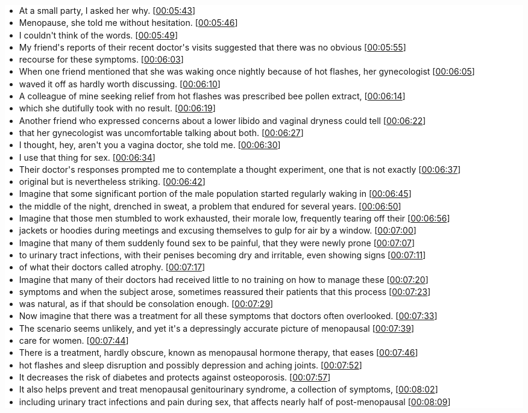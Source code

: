 *  At a small party, I asked her why. [[00:05:43](https://www.youtube.com/watch?v=XL48Gc7tRro&t=343.94s)]
*  Menopause, she told me without hesitation. [[00:05:46](https://www.youtube.com/watch?v=XL48Gc7tRro&t=346.73999999999995s)]
*  I couldn't think of the words. [[00:05:49](https://www.youtube.com/watch?v=XL48Gc7tRro&t=349.78s)]
*  My friend's reports of their recent doctor's visits suggested that there was no obvious [[00:05:55](https://www.youtube.com/watch?v=XL48Gc7tRro&t=355.84s)]
*  recourse for these symptoms. [[00:06:03](https://www.youtube.com/watch?v=XL48Gc7tRro&t=363.09999999999997s)]
*  When one friend mentioned that she was waking once nightly because of hot flashes, her gynecologist [[00:06:05](https://www.youtube.com/watch?v=XL48Gc7tRro&t=365.61999999999995s)]
*  waved it off as hardly worth discussing. [[00:06:10](https://www.youtube.com/watch?v=XL48Gc7tRro&t=370.85999999999996s)]
*  A colleague of mine seeking relief from hot flashes was prescribed bee pollen extract, [[00:06:14](https://www.youtube.com/watch?v=XL48Gc7tRro&t=374.02s)]
*  which she dutifully took with no result. [[00:06:19](https://www.youtube.com/watch?v=XL48Gc7tRro&t=379.21999999999997s)]
*  Another friend who expressed concerns about a lower libido and vaginal dryness could tell [[00:06:22](https://www.youtube.com/watch?v=XL48Gc7tRro&t=382.56s)]
*  that her gynecologist was uncomfortable talking about both. [[00:06:27](https://www.youtube.com/watch?v=XL48Gc7tRro&t=387.3s)]
*  I thought, hey, aren't you a vagina doctor, she told me. [[00:06:30](https://www.youtube.com/watch?v=XL48Gc7tRro&t=390.34s)]
*  I use that thing for sex. [[00:06:34](https://www.youtube.com/watch?v=XL48Gc7tRro&t=394.62s)]
*  Their doctor's responses prompted me to contemplate a thought experiment, one that is not exactly [[00:06:37](https://www.youtube.com/watch?v=XL48Gc7tRro&t=397.48s)]
*  original but is nevertheless striking. [[00:06:42](https://www.youtube.com/watch?v=XL48Gc7tRro&t=402.04s)]
*  Imagine that some significant portion of the male population started regularly waking in [[00:06:45](https://www.youtube.com/watch?v=XL48Gc7tRro&t=405.66s)]
*  the middle of the night, drenched in sweat, a problem that endured for several years. [[00:06:50](https://www.youtube.com/watch?v=XL48Gc7tRro&t=410.14s)]
*  Imagine that those men stumbled to work exhausted, their morale low, frequently tearing off their [[00:06:56](https://www.youtube.com/watch?v=XL48Gc7tRro&t=416.12s)]
*  jackets or hoodies during meetings and excusing themselves to gulp for air by a window. [[00:07:00](https://www.youtube.com/watch?v=XL48Gc7tRro&t=420.84s)]
*  Imagine that many of them suddenly found sex to be painful, that they were newly prone [[00:07:07](https://www.youtube.com/watch?v=XL48Gc7tRro&t=427.21999999999997s)]
*  to urinary tract infections, with their penises becoming dry and irritable, even showing signs [[00:07:11](https://www.youtube.com/watch?v=XL48Gc7tRro&t=431.03999999999996s)]
*  of what their doctors called atrophy. [[00:07:17](https://www.youtube.com/watch?v=XL48Gc7tRro&t=437.28s)]
*  Imagine that many of their doctors had received little to no training on how to manage these [[00:07:20](https://www.youtube.com/watch?v=XL48Gc7tRro&t=440.46s)]
*  symptoms and when the subject arose, sometimes reassured their patients that this process [[00:07:23](https://www.youtube.com/watch?v=XL48Gc7tRro&t=443.94s)]
*  was natural, as if that should be consolation enough. [[00:07:29](https://www.youtube.com/watch?v=XL48Gc7tRro&t=449.05999999999995s)]
*  Now imagine that there was a treatment for all these symptoms that doctors often overlooked. [[00:07:33](https://www.youtube.com/watch?v=XL48Gc7tRro&t=453.71999999999997s)]
*  The scenario seems unlikely, and yet it's a depressingly accurate picture of menopausal [[00:07:39](https://www.youtube.com/watch?v=XL48Gc7tRro&t=459.21999999999997s)]
*  care for women. [[00:07:44](https://www.youtube.com/watch?v=XL48Gc7tRro&t=464.78s)]
*  There is a treatment, hardly obscure, known as menopausal hormone therapy, that eases [[00:07:46](https://www.youtube.com/watch?v=XL48Gc7tRro&t=466.78s)]
*  hot flashes and sleep disruption and possibly depression and aching joints. [[00:07:52](https://www.youtube.com/watch?v=XL48Gc7tRro&t=472.17999999999995s)]
*  It decreases the risk of diabetes and protects against osteoporosis. [[00:07:57](https://www.youtube.com/watch?v=XL48Gc7tRro&t=477.44s)]
*  It also helps prevent and treat menopausal genitourinary syndrome, a collection of symptoms, [[00:08:02](https://www.youtube.com/watch?v=XL48Gc7tRro&t=482.7s)]
*  including urinary tract infections and pain during sex, that affects nearly half of post-menopausal [[00:08:09](https://www.youtube.com/watch?v=XL48Gc7tRro&t=489.23999999999995s)]